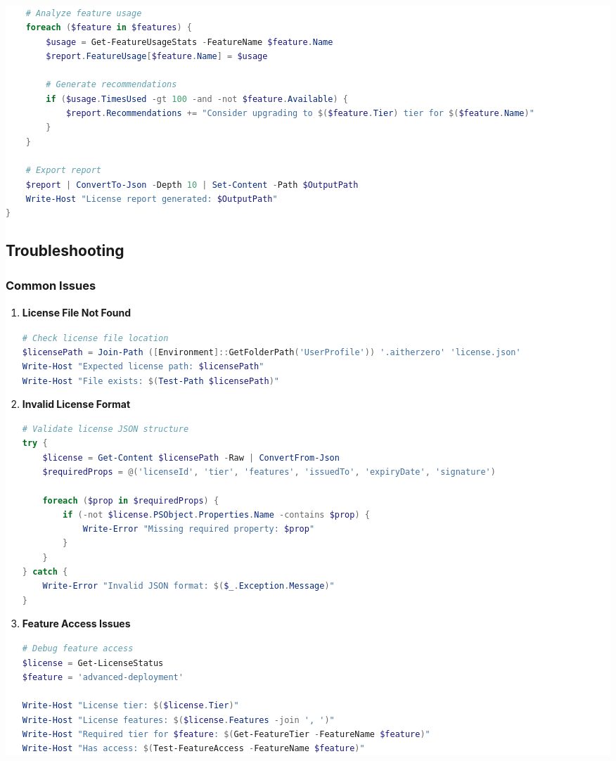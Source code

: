 ```powershell
    # Analyze feature usage
    foreach ($feature in $features) {
        $usage = Get-FeatureUsageStats -FeatureName $feature.Name
        $report.FeatureUsage[$feature.Name] = $usage
        
        # Generate recommendations
        if ($usage.TimesUsed -gt 100 -and -not $feature.Available) {
            $report.Recommendations += "Consider upgrading to $($feature.Tier) tier for $($feature.Name)"
        }
    }
    
    # Export report
    $report | ConvertTo-Json -Depth 10 | Set-Content -Path $OutputPath
    Write-Host "License report generated: $OutputPath"
}
```

## Troubleshooting

### Common Issues

1. **License File Not Found**
   ```powershell
   # Check license file location
   $licensePath = Join-Path ([Environment]::GetFolderPath('UserProfile')) '.aitherzero' 'license.json'
   Write-Host "Expected license path: $licensePath"
   Write-Host "File exists: $(Test-Path $licensePath)"
   ```

2. **Invalid License Format**
   ```powershell
   # Validate license JSON structure
   try {
       $license = Get-Content $licensePath -Raw | ConvertFrom-Json
       $requiredProps = @('licenseId', 'tier', 'features', 'issuedTo', 'expiryDate', 'signature')
       
       foreach ($prop in $requiredProps) {
           if (-not $license.PSObject.Properties.Name -contains $prop) {
               Write-Error "Missing required property: $prop"
           }
       }
   } catch {
       Write-Error "Invalid JSON format: $($_.Exception.Message)"
   }
   ```

3. **Feature Access Issues**
   ```powershell
   # Debug feature access
   $license = Get-LicenseStatus
   $feature = 'advanced-deployment'
   
   Write-Host "License tier: $($license.Tier)"
   Write-Host "License features: $($license.Features -join ', ')"
   Write-Host "Required tier for $feature: $(Get-FeatureTier -FeatureName $feature)"
   Write-Host "Has access: $(Test-FeatureAccess -FeatureName $feature)"
   ```
